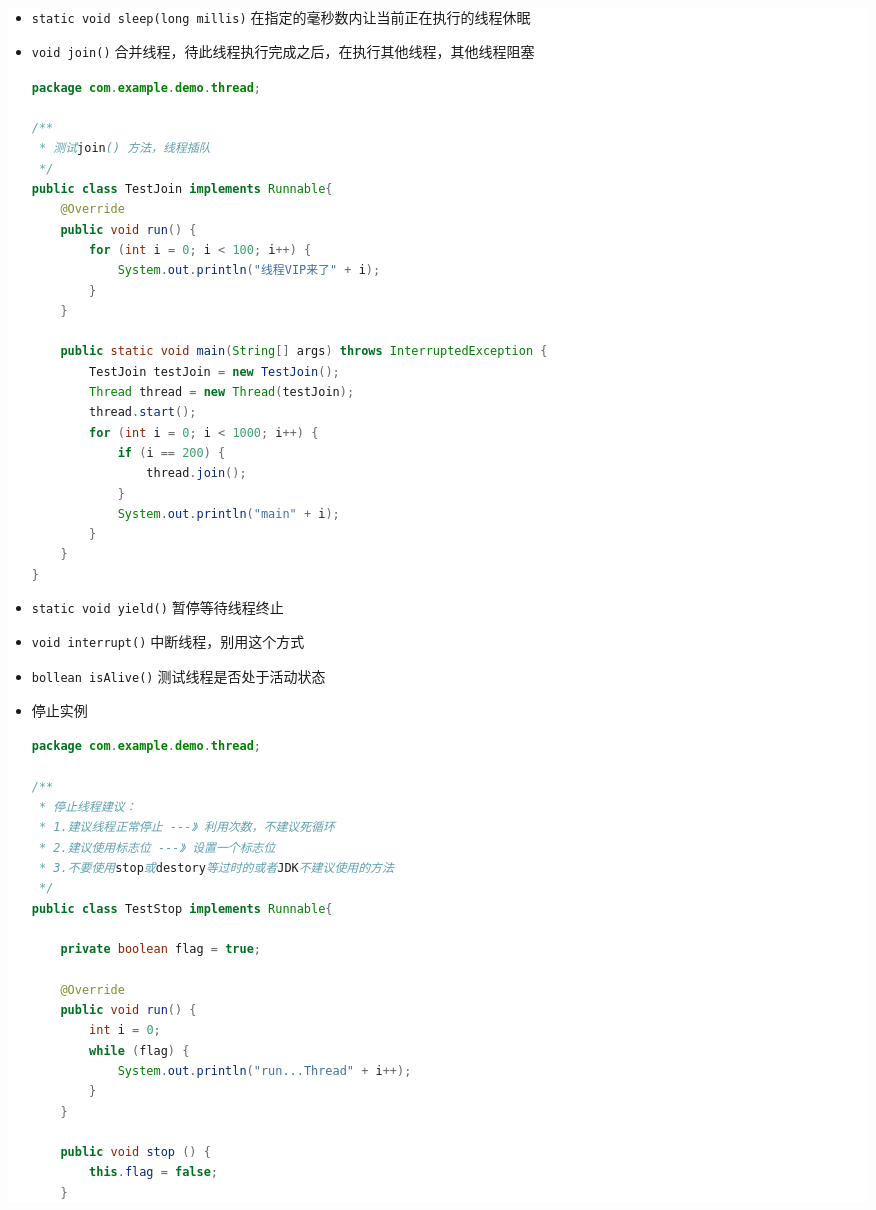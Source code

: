 - `static void sleep(long millis)` 在指定的毫秒数内让当前正在执行的线程休眠

- `void join()` 合并线程，待此线程执行完成之后，在执行其他线程，其他线程阻塞

  ```java
  package com.example.demo.thread;
  
  /**
   * 测试join() 方法，线程插队
   */
  public class TestJoin implements Runnable{
      @Override
      public void run() {
          for (int i = 0; i < 100; i++) {
              System.out.println("线程VIP来了" + i);
          }
      }
  
      public static void main(String[] args) throws InterruptedException {
          TestJoin testJoin = new TestJoin();
          Thread thread = new Thread(testJoin);
          thread.start();
          for (int i = 0; i < 1000; i++) {
              if (i == 200) {
                  thread.join();
              }
              System.out.println("main" + i);
          }
      }
  }
  
  ```

  

- `static void yield()` 暂停等待线程终止

- `void interrupt()` 中断线程，别用这个方式

- `bollean isAlive()` 测试线程是否处于活动状态

- 停止实例

  ```java
  package com.example.demo.thread;
  
  /**
   * 停止线程建议：
   * 1.建议线程正常停止 ---》 利用次数，不建议死循环
   * 2.建议使用标志位 ---》 设置一个标志位
   * 3.不要使用stop或destory等过时的或者JDK不建议使用的方法
   */
  public class TestStop implements Runnable{
  
      private boolean flag = true;
  
      @Override
      public void run() {
          int i = 0;
          while (flag) {
              System.out.println("run...Thread" + i++);
          }
      }
  
      public void stop () {
          this.flag = false;
      }
  
  ```